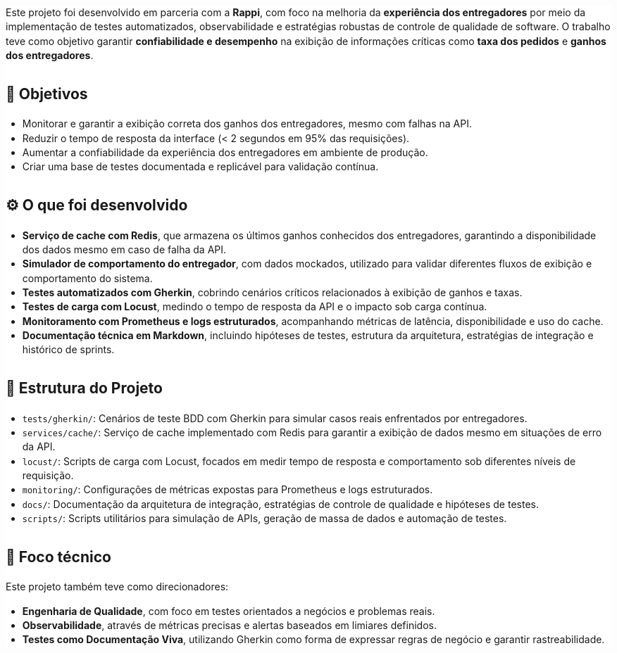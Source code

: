 Este projeto foi desenvolvido em parceria com a **Rappi**, com foco na melhoria da **experiência dos entregadores** por meio da implementação de testes automatizados, observabilidade e estratégias robustas de controle de qualidade de software. O trabalho teve como objetivo garantir **confiabilidade e desempenho** na exibição de informações críticas como **taxa dos pedidos** e **ganhos dos entregadores**.

## 🎯 Objetivos

- Monitorar e garantir a exibição correta dos ganhos dos entregadores, mesmo com falhas na API.
- Reduzir o tempo de resposta da interface (< 2 segundos em 95% das requisições).
- Aumentar a confiabilidade da experiência dos entregadores em ambiente de produção.
- Criar uma base de testes documentada e replicável para validação contínua.

## ⚙️ O que foi desenvolvido

- **Serviço de cache com Redis**, que armazena os últimos ganhos conhecidos dos entregadores, garantindo a disponibilidade dos dados mesmo em caso de falha da API.
- **Simulador de comportamento do entregador**, com dados mockados, utilizado para validar diferentes fluxos de exibição e comportamento do sistema.
- **Testes automatizados com Gherkin**, cobrindo cenários críticos relacionados à exibição de ganhos e taxas.
- **Testes de carga com Locust**, medindo o tempo de resposta da API e o impacto sob carga contínua.
- **Monitoramento com Prometheus e logs estruturados**, acompanhando métricas de latência, disponibilidade e uso do cache.
- **Documentação técnica em Markdown**, incluindo hipóteses de testes, estrutura da arquitetura, estratégias de integração e histórico de sprints.

## 📁 Estrutura do Projeto

- `tests/gherkin/`: Cenários de teste BDD com Gherkin para simular casos reais enfrentados por entregadores.
- `services/cache/`: Serviço de cache implementado com Redis para garantir a exibição de dados mesmo em situações de erro da API.
- `locust/`: Scripts de carga com Locust, focados em medir tempo de resposta e comportamento sob diferentes níveis de requisição.
- `monitoring/`: Configurações de métricas expostas para Prometheus e logs estruturados.
- `docs/`: Documentação da arquitetura de integração, estratégias de controle de qualidade e hipóteses de testes.
- `scripts/`: Scripts utilitários para simulação de APIs, geração de massa de dados e automação de testes.

## 🧩 Foco técnico

Este projeto também teve como direcionadores:

- **Engenharia de Qualidade**, com foco em testes orientados a negócios e problemas reais.
- **Observabilidade**, através de métricas precisas e alertas baseados em limiares definidos.
- **Testes como Documentação Viva**, utilizando Gherkin como forma de expressar regras de negócio e garantir rastreabilidade.
